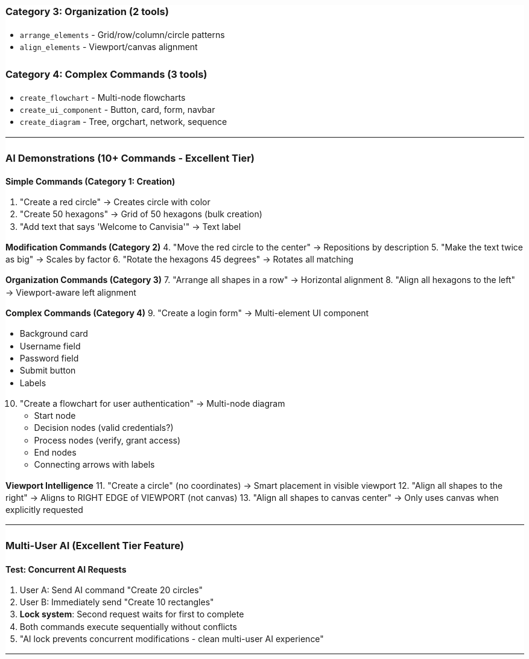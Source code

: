 ### Category 3: Organization (2 tools)
- `arrange_elements` - Grid/row/column/circle patterns
- `align_elements` - Viewport/canvas alignment

### Category 4: Complex Commands (3 tools)
- `create_flowchart` - Multi-node flowcharts
- `create_ui_component` - Button, card, form, navbar
- `create_diagram` - Tree, orgchart, network, sequence

---

### AI Demonstrations (10+ Commands - Excellent Tier)

**Simple Commands (Category 1: Creation)**
1. "Create a red circle" → Creates circle with color
2. "Create 50 hexagons" → Grid of 50 hexagons (bulk creation)
3. "Add text that says 'Welcome to Canvisia'" → Text label

**Modification Commands (Category 2)**
4. "Move the red circle to the center" → Repositions by description
5. "Make the text twice as big" → Scales by factor
6. "Rotate the hexagons 45 degrees" → Rotates all matching

**Organization Commands (Category 3)**
7. "Arrange all shapes in a row" → Horizontal alignment
8. "Align all hexagons to the left" → Viewport-aware left alignment

**Complex Commands (Category 4)**
9. "Create a login form" → Multi-element UI component
   - Background card
   - Username field
   - Password field
   - Submit button
   - Labels

10. "Create a flowchart for user authentication" → Multi-node diagram
    - Start node
    - Decision nodes (valid credentials?)
    - Process nodes (verify, grant access)
    - End nodes
    - Connecting arrows with labels

**Viewport Intelligence**
11. "Create a circle" (no coordinates) → Smart placement in visible viewport
12. "Align all shapes to the right" → Aligns to RIGHT EDGE of VIEWPORT (not canvas)
13. "Align all shapes to canvas center" → Only uses canvas when explicitly requested

---

### Multi-User AI (Excellent Tier Feature)

**Test: Concurrent AI Requests**
1. User A: Send AI command "Create 20 circles"
2. User B: Immediately send "Create 10 rectangles"
3. **Lock system**: Second request waits for first to complete
4. Both commands execute sequentially without conflicts
5. "AI lock prevents concurrent modifications - clean multi-user AI experience"

---